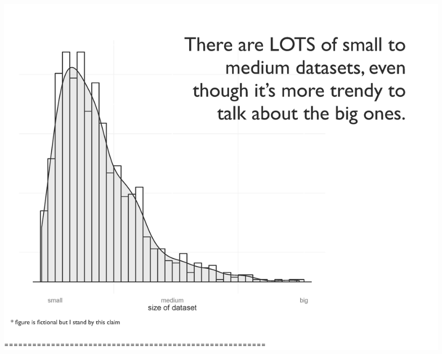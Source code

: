 ![alt text](./figs/wk1/cm001intro-to-course-140903152039-phpapp01-sm_Page_14.png)

======================================================== 